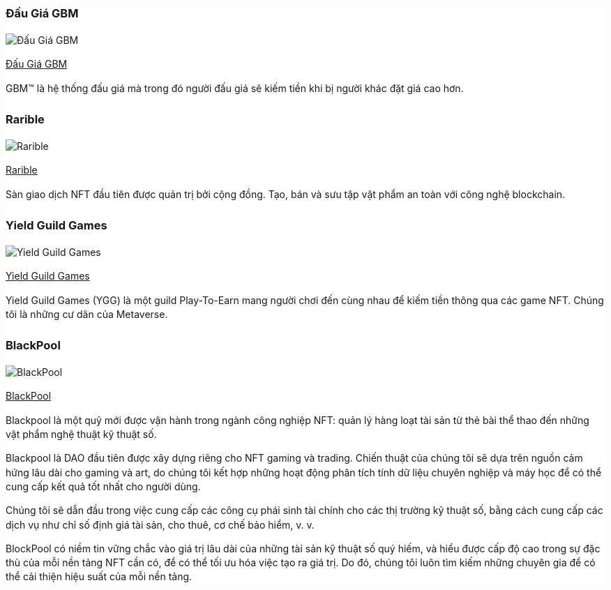 ### Đấu Giá GBM

<div class="leftImageContainer">
<img class="leftImage" src="/partners/gbm-auction.jpg" alt = "Đấu Giá GBM">
<p class="leftImageText"><a href="https://twitter.com/GBMauction" target="_blank">Đấu Giá GBM</a></p>
</div>

GBM™ là hệ thống đấu giá mà trong đó người đấu giá sẽ kiếm tiền khi bị người khác đặt giá cao hơn.

### Rarible

<div class="leftImageContainer">
<img class="leftImage" src="/partners/rarible.jpg" alt = "Rarible">
<p class="leftImageText"><a href="https://twitter.com/rarible" target="_blank">Rarible</a></p>
</div>

Sàn giao dịch NFT đầu tiên được quản trị bởi cộng đồng. Tạo, bán và sưu tập vật phẩm an toàn với công nghệ blockchain.

### Yield Guild Games

<div class="leftImageContainer">
<img class="leftImage" src="/partners/yield-guild-games.jpg" alt = "Yield Guild Games">
<p class="leftImageText"><a href="https://twitter.com/YieldGuild" target="_blank">Yield Guild Games</a></p>
</div>

Yield Guild Games (YGG) là một guild Play-To-Earn mang người chơi đến cùng nhau để kiếm tiền thông qua các game NFT. Chúng tôi là những cư dân của Metaverse.

### BlackPool

<div class="leftImageContainer">
<img class="leftImage" src="/partners/blackpool.jpg" alt = "BlackPool">
<p class="leftImageText"><a href="https://twitter.com/BlackpoolHQ" target="_blank">BlackPool</a></p>
</div>

Blackpool là một quỹ mới được vận hành trong ngành công nghiệp NFT: quản lý hàng loạt tài sản từ thẻ bài thể thao đến những vật phẩm nghệ thuật kỹ thuật số.

Blackpool là DAO đầu tiên được xây dựng riêng cho NFT gaming và trading. Chiến thuật của chúng tôi sẽ dựa trên nguồn cảm hứng lâu dài cho gaming và art, do chúng tôi kết hợp những hoạt động phân tích tính dữ liệu chuyên nghiệp và máy học để có thể cung cấp kết quả tốt nhất cho người dùng.

Chúng tôi sẽ dẫn đầu trong việc cung cấp các công cụ phái sinh tài chính cho các thị trường kỹ thuật số, bằng cách cung cấp các dịch vụ như chỉ số định giá tài sản, cho thuê, cơ chế bảo hiểm, v. v.

BlockPool có niềm tin vững chắc vào giá trị lâu dài của những tài sản kỹ thuật số quý hiếm, và hiểu được cấp độ cao trong sự đặc thù của mỗi nền tảng NFT cần có, để có thể tối ưu hóa việc tạo ra giá trị. Do đó, chúng tôi luôn tìm kiếm những chuyên gia để có thể cải thiện hiệu suất của mỗi nền tảng.
